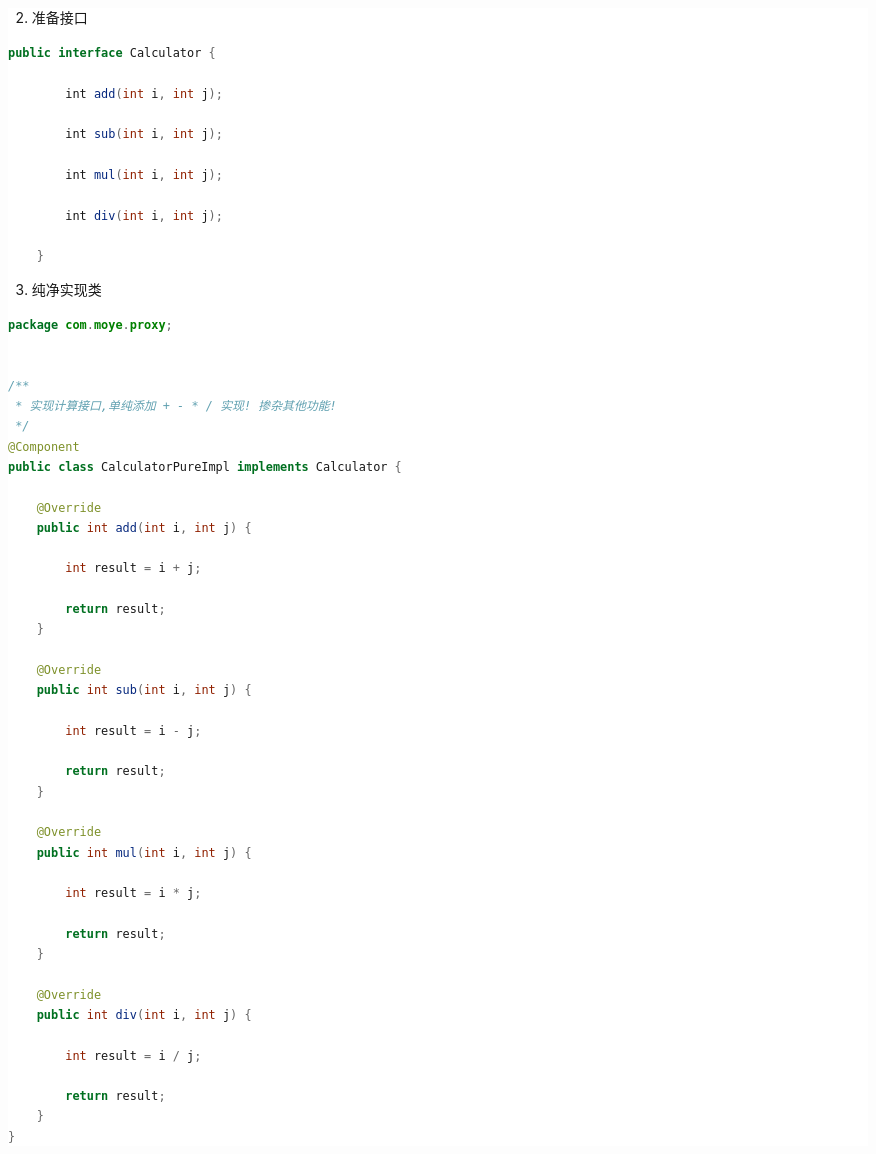 2. 准备接口
    
```java
public interface Calculator {  
          
        int add(int i, int j);  
          
        int sub(int i, int j);  
          
        int mul(int i, int j);  
          
        int div(int i, int j);  
          
    }
```
    
3. 纯净实现类

```java
package com.moye.proxy;
    

/**  
 * 实现计算接口,单纯添加 + - * / 实现! 掺杂其他功能!  
 */  
@Component  
public class CalculatorPureImpl implements Calculator {  
      
    @Override  
    public int add(int i, int j) {  
      
        int result = i + j;  
      
        return result;  
    }  
      
    @Override  
    public int sub(int i, int j) {  
      
        int result = i - j;  
      
        return result;  
    }  
      
    @Override  
    public int mul(int i, int j) {  
      
        int result = i * j;  
      
        return result;  
    }  
      
    @Override  
    public int div(int i, int j) {  
      
        int result = i / j;  
      
        return result;  
    }  
}  
```
